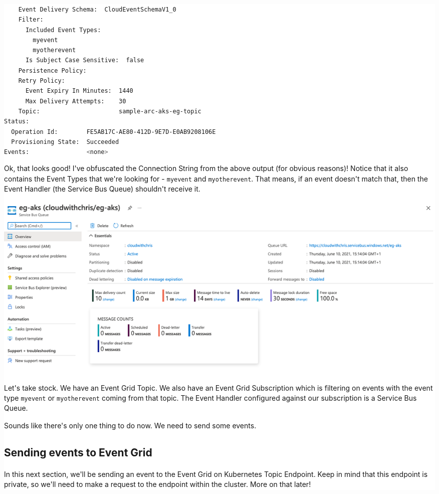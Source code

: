 ```bash
    Event Delivery Schema:  CloudEventSchemaV1_0
    Filter:
      Included Event Types:
        myevent
        myotherevent
      Is Subject Case Sensitive:  false
    Persistence Policy:
    Retry Policy:
      Event Expiry In Minutes:  1440
      Max Delivery Attempts:    30
    Topic:                      sample-arc-aks-eg-topic
Status:
  Operation Id:        FE5AB17C-AE80-412D-9E7D-E0AB9208106E
  Provisioning State:  Succeeded
Events:                <none>
```

Ok, that looks good! I've obfuscated the Connection String from the above output (for obvious reasons)! Notice that it also contains the Event Types that we're looking for - ``myevent`` and ``myotherevent``. That means, if an event doesn't match that, then the Event Handler (the Service Bus Queue) shouldn't receive it.

![Screenshot showing an empty Service Bus Queue](images/azure-arc-for-apps-part-6/service-bus-no-messages.png "Screenshot showing an empty Service Bus Queue")

Let's take stock. We have an Event Grid Topic. We also have an Event Grid Subscription which is filtering on events with the event type ``myevent`` or ``myotherevent`` coming from that topic. The Event Handler configured against our subscription is a Service Bus Queue.

Sounds like there's only one thing to do now. We need to send some events.

## Sending events to Event Grid

In this next section, we'll be sending an event to the Event Grid on Kubernetes Topic Endpoint. Keep in mind that this endpoint is private, so we'll need to make a request to the endpoint within the cluster. More on that later!
